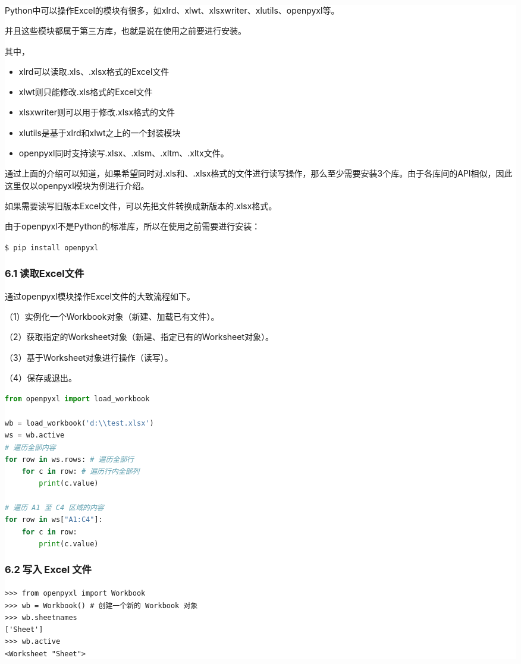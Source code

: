 Python中可以操作Excel的模块有很多，如xlrd、xlwt、xlsxwriter、xlutils、openpyxl等。

并且这些模块都属于第三方库，也就是说在使用之前要进行安装。



其中，

- xlrd可以读取.xls、.xlsx格式的Excel文件

- xlwt则只能修改.xls格式的Excel文件
- xlsxwriter则可以用于修改.xlsx格式的文件
- xlutils是基于xlrd和xlwt之上的一个封装模块
- openpyxl同时支持读写.xlsx、.xlsm、.xltm、.xltx文件。

通过上面的介绍可以知道，如果希望同时对.xls和、.xlsx格式的文件进行读写操作，那么至少需要安装3个库。由于各库间的API相似，因此这里仅以openpyxl模块为例进行介绍。

如果需要读写旧版本Excel文件，可以先把文件转换成新版本的.xlsx格式。

由于openpyxl不是Python的标准库，所以在使用之前需要进行安装：

```bash
$ pip install openpyxl
```



### 6.1 读取Excel文件

通过openpyxl模块操作Excel文件的大致流程如下。

（1）实例化一个Workbook对象（新建、加载已有文件）。

（2）获取指定的Worksheet对象（新建、指定已有的Worksheet对象）。

（3）基于Worksheet对象进行操作（读写）。

（4）保存或退出。



```python
from openpyxl import load_workbook
 
wb = load_workbook('d:\\test.xlsx') 
ws = wb.active 
# 遍历全部内容
for row in ws.rows: # 遍历全部行
    for c in row: # 遍历行内全部列
        print(c.value) 
  
# 遍历 A1 至 C4 区域的内容
for row in ws["A1:C4"]: 
    for c in row: 
        print(c.value)
```

### 6.2 写入 Excel 文件

```
>>> from openpyxl import Workbook 
>>> wb = Workbook() # 创建一个新的 Workbook 对象
>>> wb.sheetnames 
['Sheet'] 
>>> wb.active 
<Worksheet "Sheet">
```
